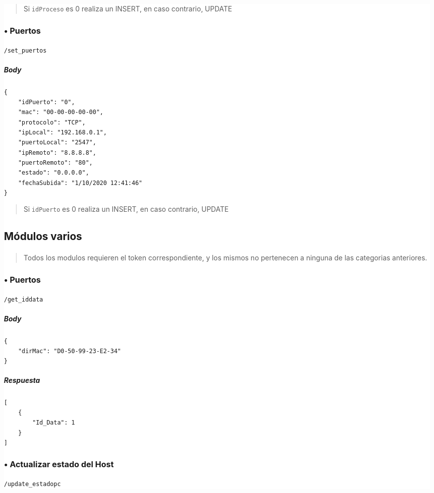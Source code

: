 > Si `idProceso` es 0 realiza un INSERT, en caso contrario, UPDATE

### • Puertos

```bash
/set_puertos
```

##### Body

    {
        "idPuerto": "0",
        "mac": "00-00-00-00-00",
        "protocolo": "TCP",
        "ipLocal": "192.168.0.1",
        "puertoLocal": "2547",
        "ipRemoto": "8.8.8.8",
        "puertoRemoto": "80",
        "estado": "0.0.0.0",
        "fechaSubida": "1/10/2020 12:41:46"  
    }

> Si `idPuerto` es 0 realiza un INSERT, en caso contrario, UPDATE

## **Módulos varios**

> Todos los modulos requieren el token correspondiente, y los mismos no pertenecen a ninguna de las categorias anteriores.

### • Puertos

```bash
/get_iddata
```

##### Body

    {
        "dirMac": "D0-50-99-23-E2-34"
    }

##### Respuesta

    [
        {
            "Id_Data": 1
        }
    ]

### • Actualizar estado del Host

```bash
/update_estadopc
```

